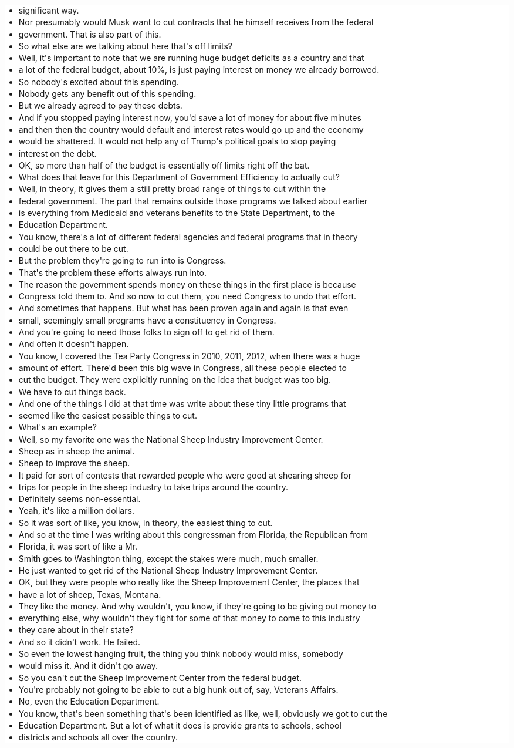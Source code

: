 *  significant way.
*  Nor presumably would Musk want to cut contracts that he himself receives from the federal
*  government. That is also part of this.
*  So what else are we talking about here that's off limits?
*  Well, it's important to note that we are running huge budget deficits as a country and that
*  a lot of the federal budget, about 10%, is just paying interest on money we already borrowed.
*  So nobody's excited about this spending.
*  Nobody gets any benefit out of this spending.
*  But we already agreed to pay these debts.
*  And if you stopped paying interest now, you'd save a lot of money for about five minutes
*  and then then the country would default and interest rates would go up and the economy
*  would be shattered. It would not help any of Trump's political goals to stop paying
*  interest on the debt.
*  OK, so more than half of the budget is essentially off limits right off the bat.
*  What does that leave for this Department of Government Efficiency to actually cut?
*  Well, in theory, it gives them a still pretty broad range of things to cut within the
*  federal government. The part that remains outside those programs we talked about earlier
*  is everything from Medicaid and veterans benefits to the State Department, to the
*  Education Department.
*  You know, there's a lot of different federal agencies and federal programs that in theory
*  could be out there to be cut.
*  But the problem they're going to run into is Congress.
*  That's the problem these efforts always run into.
*  The reason the government spends money on these things in the first place is because
*  Congress told them to. And so now to cut them, you need Congress to undo that effort.
*  And sometimes that happens. But what has been proven again and again is that even
*  small, seemingly small programs have a constituency in Congress.
*  And you're going to need those folks to sign off to get rid of them.
*  And often it doesn't happen.
*  You know, I covered the Tea Party Congress in 2010, 2011, 2012, when there was a huge
*  amount of effort. There'd been this big wave in Congress, all these people elected to
*  cut the budget. They were explicitly running on the idea that budget was too big.
*  We have to cut things back.
*  And one of the things I did at that time was write about these tiny little programs that
*  seemed like the easiest possible things to cut.
*  What's an example?
*  Well, so my favorite one was the National Sheep Industry Improvement Center.
*  Sheep as in sheep the animal.
*  Sheep to improve the sheep.
*  It paid for sort of contests that rewarded people who were good at shearing sheep for
*  trips for people in the sheep industry to take trips around the country.
*  Definitely seems non-essential.
*  Yeah, it's like a million dollars.
*  So it was sort of like, you know, in theory, the easiest thing to cut.
*  And so at the time I was writing about this congressman from Florida, the Republican from
*  Florida, it was sort of like a Mr.
*  Smith goes to Washington thing, except the stakes were much, much smaller.
*  He just wanted to get rid of the National Sheep Industry Improvement Center.
*  OK, but they were people who really like the Sheep Improvement Center, the places that
*  have a lot of sheep, Texas, Montana.
*  They like the money. And why wouldn't, you know, if they're going to be giving out money to
*  everything else, why wouldn't they fight for some of that money to come to this industry
*  they care about in their state?
*  And so it didn't work. He failed.
*  So even the lowest hanging fruit, the thing you think nobody would miss, somebody
*  would miss it. And it didn't go away.
*  So you can't cut the Sheep Improvement Center from the federal budget.
*  You're probably not going to be able to cut a big hunk out of, say, Veterans Affairs.
*  No, even the Education Department.
*  You know, that's been something that's been identified as like, well, obviously we got to cut the
*  Education Department. But a lot of what it does is provide grants to schools, school
*  districts and schools all over the country.